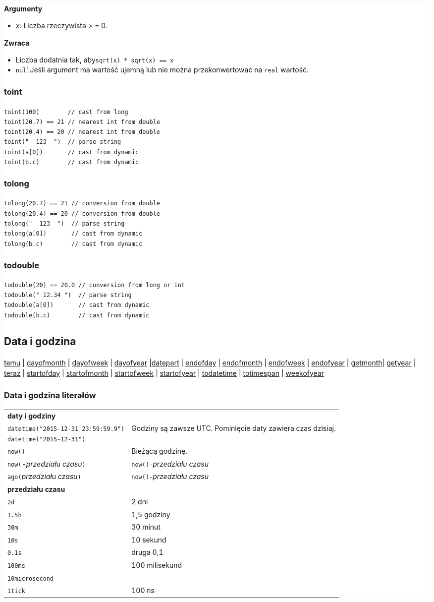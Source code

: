 **Argumenty**

* *x:* Liczba rzeczywista > = 0.

**Zwraca**

* Liczba dodatnia tak, aby`sqrt(x) * sqrt(x) == x`
* `null`Jeśli argument ma wartość ujemną lub nie można przekonwertować na `real` wartość. 




### <a name="toint"></a>toint

    toint(100)        // cast from long
    toint(20.7) == 21 // nearest int from double
    toint(20.4) == 20 // nearest int from double
    toint("  123  ")  // parse string
    toint(a[0])       // cast from dynamic
    toint(b.c)        // cast from dynamic

### <a name="tolong"></a>tolong

    tolong(20.7) == 21 // conversion from double
    tolong(20.4) == 20 // conversion from double
    tolong("  123  ")  // parse string
    tolong(a[0])       // cast from dynamic
    tolong(b.c)        // cast from dynamic


### <a name="todouble"></a>todouble

    todouble(20) == 20.0 // conversion from long or int
    todouble(" 12.34 ")  // parse string
    todouble(a[0])       // cast from dynamic
    todouble(b.c)        // cast from dynamic



## <a name="date-and-time"></a>Data i godzina


[temu](#ago) | [dayofmonth](#dayofmonth) | [dayofweek](#dayofweek) |  [dayofyear](#dayofyear) |[datepart](#datepart) | [endofday](#endofday) | [endofmonth](#endofmonth) | [endofweek](#endofweek) | [endofyear](#endofyear) | [getmonth](#getmonth)|  [getyear](#getyear) | [teraz](#now) | [startofday](#startofday) | [startofmonth](#startofmonth) | [startofweek](#startofweek) | [startofyear](#startofyear) | [todatetime](#todatetime) | [totimespan](#totimespan) | [weekofyear](#weekofyear)

### <a name="date-and-time-literals"></a>Data i godzina literałów

|||
---|---
**daty i godziny**|
`datetime("2015-12-31 23:59:59.9")`<br/>`datetime("2015-12-31")`|Godziny są zawsze UTC. Pominięcie daty zawiera czas dzisiaj.
`now()`|Bieżącą godzinę.
`now(`-*przedziału czasu*`)`|`now()-`*przedziału czasu*
`ago(`*przedziału czasu*`)`|`now()-`*przedziału czasu*
**przedziału czasu**|
`2d`|2 dni
`1.5h`|1,5 godziny 
`30m`|30 minut
`10s`|10 sekund
`0.1s`|druga 0,1
`100ms`| 100 milisekund
`10microsecond`|
`1tick`|100 ns